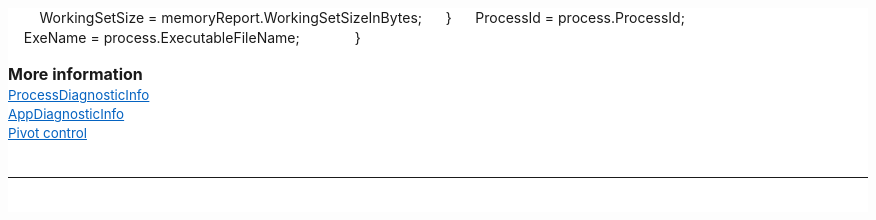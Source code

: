&nbsp;&nbsp;&nbsp;&nbsp;&nbsp;&nbsp;&nbsp;&nbsp;WorkingSetSize&nbsp;=&nbsp;memoryReport.WorkingSetSizeInBytes;&nbsp;
&nbsp;&nbsp;&nbsp;&nbsp;}&nbsp;
&nbsp;&nbsp;&nbsp;&nbsp;ProcessId&nbsp;=&nbsp;process.ProcessId;&nbsp;
&nbsp;&nbsp;&nbsp;&nbsp;ExeName&nbsp;=&nbsp;process.ExecutableFileName;&nbsp;&nbsp;&nbsp;&nbsp;&nbsp;&nbsp;&nbsp;&nbsp;&nbsp;&nbsp;&nbsp;&nbsp;&nbsp;
}</pre>
</div>
</div>
</div>
<p style="margin-left:0pt; margin-right:0pt; margin-top:0pt; margin-bottom:.0001pt; font-size:10.0pt; direction:ltr; unicode-bidi:normal">
<span><span style="font-weight:bold; font-size:12pt">More</span><span style="font-weight:bold; font-size:12pt">
</span><span style="font-weight:bold; font-size:12pt">information</span></span></p>
<p style="margin-left:0pt; margin-right:0pt; margin-top:0pt; margin-bottom:.0001pt; font-size:10.0pt; direction:ltr; unicode-bidi:normal">
<span><a href="https://docs.microsoft.com/en-us/uwp/api/windows.system.diagnostics.processdiagnosticinfo" style="text-decoration:none"><span style="color:#0563c1; text-decoration:underline">ProcessDiagnosticInfo</span></a></span></p>
<p style="margin-left:0pt; margin-right:0pt; margin-top:0pt; margin-bottom:.0001pt; font-size:10.0pt; direction:ltr; unicode-bidi:normal">
<span><a href="https://docs.microsoft.com/en-us/uwp/api/windows.system.appdiagnosticinfo" style="text-decoration:none"><span style="color:#0563c1; text-decoration:underline">AppDiagnosticInfo</span></a></span></p>
<p style="margin-left:0pt; margin-right:0pt; margin-top:0pt; margin-bottom:.0001pt; font-size:10.0pt; direction:ltr; unicode-bidi:normal">
<span><a href="https://docs.microsoft.com/en-us/uwp/api/windows.ui.xaml.controls.pivot" style="text-decoration:none"><span style="color:#0563c1; text-decoration:underline">Pivot control</span></a><a name="_GoBack"></a></span></p>
<p style="line-height:0.6pt; color:white">Microsoft All-In-One Code Framework is a free, centralized code sample library driven by developers' real-world pains and needs. The goal is to provide customer-driven code samples for all Microsoft development technologies,
 and reduce developers' efforts in solving typical programming tasks. Our team listens to developers&rsquo; pains in the MSDN forums, social media and various DEV communities. We write code samples based on developers&rsquo; frequently asked programming tasks,
 and allow developers to download them with a short sample publishing cycle. Additionally, we offer a free code sample request service. It is a proactive way for our developer community to obtain code samples directly from Microsoft.</p>
<hr>
<div><a href="http://go.microsoft.com/?linkid=9759640" style="margin-top:3px"><img src="-onecodelogo" alt="">
</a></div>
